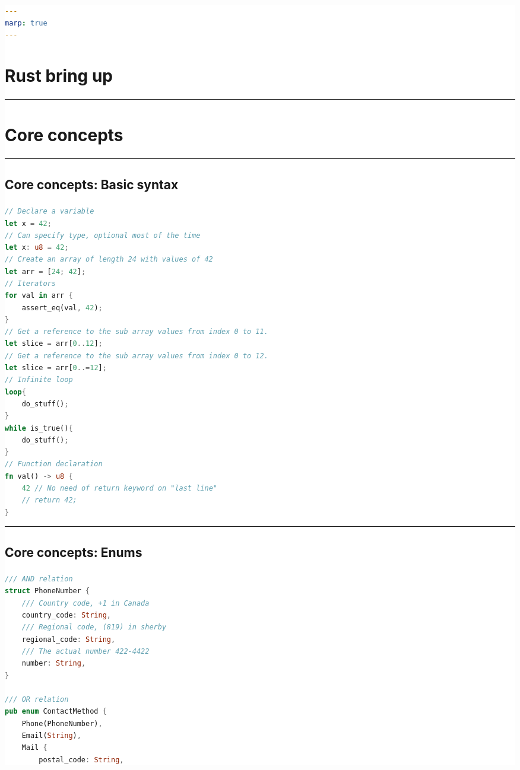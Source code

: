 ```yaml
---
marp: true
---
```


# Rust bring up
---
# Core concepts
---
##  Core concepts: Basic syntax
```rust
// Declare a variable
let x = 42;
// Can specify type, optional most of the time
let x: u8 = 42;
// Create an array of length 24 with values of 42
let arr = [24; 42];
// Iterators
for val in arr {
    assert_eq(val, 42);
}
// Get a reference to the sub array values from index 0 to 11.
let slice = arr[0..12];
// Get a reference to the sub array values from index 0 to 12.
let slice = arr[0..=12];
// Infinite loop
loop{
    do_stuff();
}
while is_true(){
    do_stuff();
}
// Function declaration
fn val() -> u8 {
    42 // No need of return keyword on "last line"
    // return 42;
}
```
---
##  Core concepts: Enums
```rust
/// AND relation
struct PhoneNumber {
    /// Country code, +1 in Canada
    country_code: String,
    /// Regional code, (819) in sherby
    regional_code: String,
    /// The actual number 422-4422
    number: String,
}

/// OR relation
pub enum ContactMethod {
    Phone(PhoneNumber),
    Email(String),
    Mail {
        postal_code: String,
```